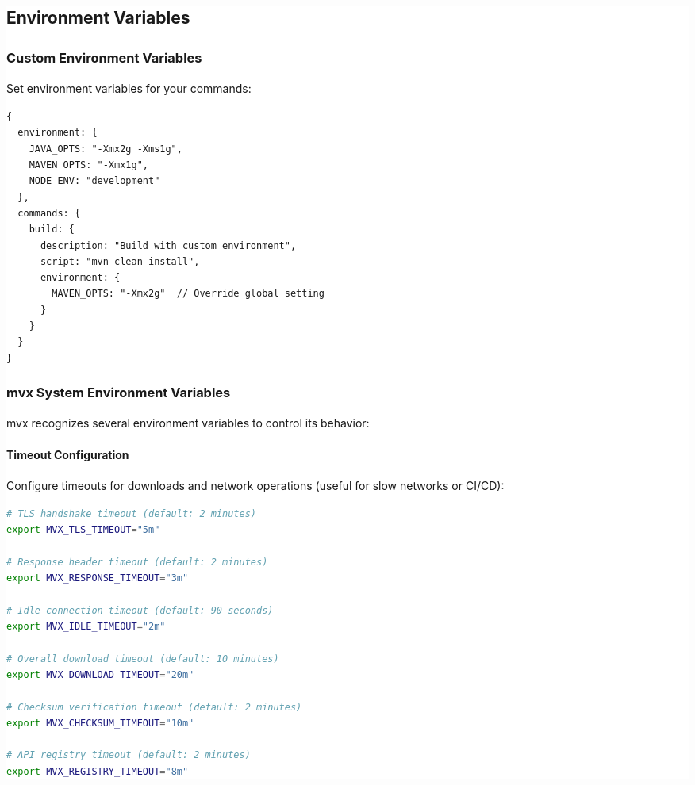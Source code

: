 ## Environment Variables

### Custom Environment Variables

Set environment variables for your commands:

```json5
{
  environment: {
    JAVA_OPTS: "-Xmx2g -Xms1g",
    MAVEN_OPTS: "-Xmx1g",
    NODE_ENV: "development"
  },
  commands: {
    build: {
      description: "Build with custom environment",
      script: "mvn clean install",
      environment: {
        MAVEN_OPTS: "-Xmx2g"  // Override global setting
      }
    }
  }
}
```

### mvx System Environment Variables

mvx recognizes several environment variables to control its behavior:

#### Timeout Configuration

Configure timeouts for downloads and network operations (useful for slow networks or CI/CD):

```bash
# TLS handshake timeout (default: 2 minutes)
export MVX_TLS_TIMEOUT="5m"

# Response header timeout (default: 2 minutes)
export MVX_RESPONSE_TIMEOUT="3m"

# Idle connection timeout (default: 90 seconds)
export MVX_IDLE_TIMEOUT="2m"

# Overall download timeout (default: 10 minutes)
export MVX_DOWNLOAD_TIMEOUT="20m"

# Checksum verification timeout (default: 2 minutes)
export MVX_CHECKSUM_TIMEOUT="10m"

# API registry timeout (default: 2 minutes)
export MVX_REGISTRY_TIMEOUT="8m"
```
